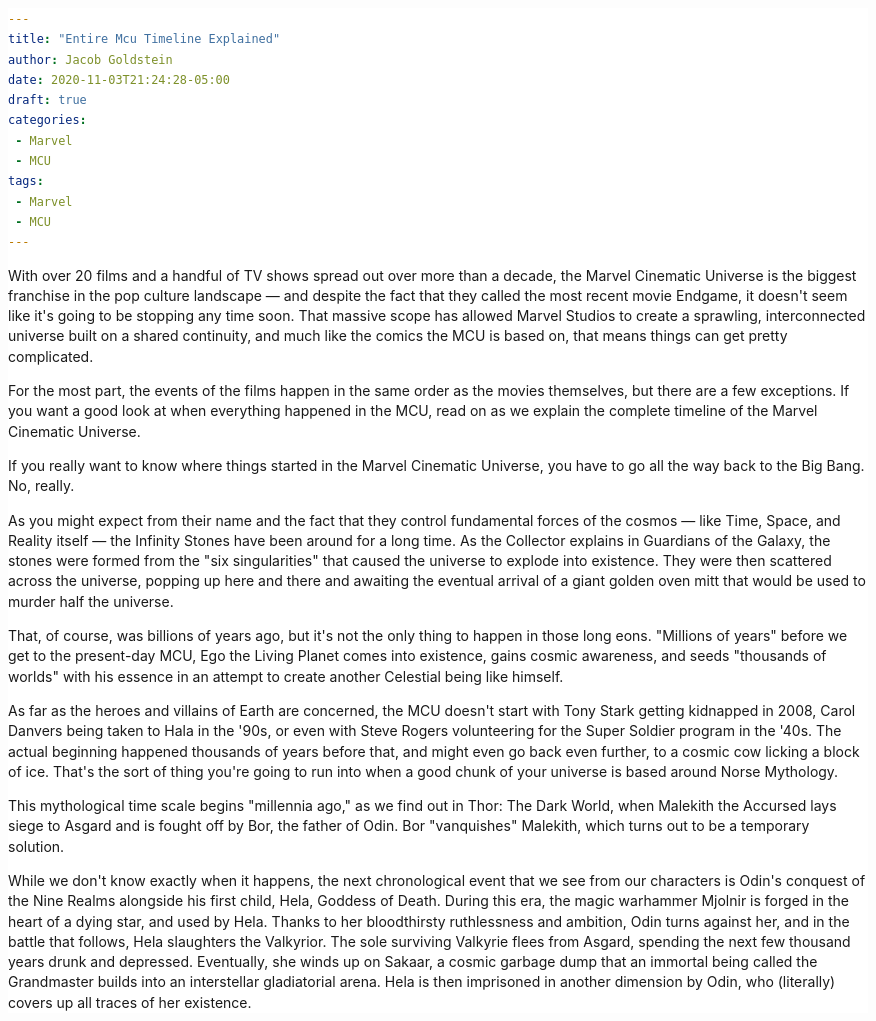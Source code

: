 ```yaml
---
title: "Entire Mcu Timeline Explained"
author: Jacob Goldstein
date: 2020-11-03T21:24:28-05:00
draft: true
categories:
 - Marvel
 - MCU
tags:
 - Marvel
 - MCU
---
```


With over 20 films and a handful of TV shows spread out over more than a decade, the Marvel Cinematic Universe is the biggest franchise in the pop culture landscape — and despite the fact that they called the most recent movie Endgame, it doesn't seem like it's going to be stopping any time soon. That massive scope has allowed Marvel Studios to create a sprawling, interconnected universe built on a shared continuity, and much like the comics the MCU is based on, that means things can get pretty complicated.

For the most part, the events of the films happen in the same order as the movies themselves, but there are a few exceptions. If you want a good look at when everything happened in the MCU, read on as we explain the complete timeline of the Marvel Cinematic Universe.

If you really want to know where things started in the Marvel Cinematic Universe, you have to go all the way back to the Big Bang. No, really.

As you might expect from their name and the fact that they control fundamental forces of the cosmos — like Time, Space, and Reality itself — the Infinity Stones have been around for a long time. As the Collector explains in Guardians of the Galaxy, the stones were formed from the "six singularities" that caused the universe to explode into existence. They were then scattered across the universe, popping up here and there and awaiting the eventual arrival of a giant golden oven mitt that would be used to murder half the universe.

That, of course, was billions of years ago, but it's not the only thing to happen in those long eons. "Millions of years" before we get to the present-day MCU, Ego the Living Planet comes into existence, gains cosmic awareness, and seeds "thousands of worlds" with his essence in an attempt to create another Celestial being like himself.

As far as the heroes and villains of Earth are concerned, the MCU doesn't start with Tony Stark getting kidnapped in 2008, Carol Danvers being taken to Hala in the '90s, or even with Steve Rogers volunteering for the Super Soldier program in the '40s. The actual beginning happened thousands of years before that, and might even go back even further, to a cosmic cow licking a block of ice. That's the sort of thing you're going to run into when a good chunk of your universe is based around Norse Mythology.

This mythological time scale begins "millennia ago," as we find out in Thor: The Dark World, when Malekith the Accursed lays siege to Asgard and is fought off by Bor, the father of Odin. Bor "vanquishes" Malekith, which turns out to be a temporary solution.

While we don't know exactly when it happens, the next chronological event that we see from our characters is Odin's conquest of the Nine Realms alongside his first child, Hela, Goddess of Death. During this era, the magic warhammer Mjolnir is forged in the heart of a dying star, and used by Hela. Thanks to her bloodthirsty ruthlessness and ambition, Odin turns against her, and in the battle that follows, Hela slaughters the Valkyrior. The sole surviving Valkyrie flees from Asgard, spending the next few thousand years drunk and depressed. Eventually, she winds up on Sakaar, a cosmic garbage dump that an immortal being called the Grandmaster builds into an interstellar gladiatorial arena. Hela is then imprisoned in another dimension by Odin, who (literally) covers up all traces of her existence.
